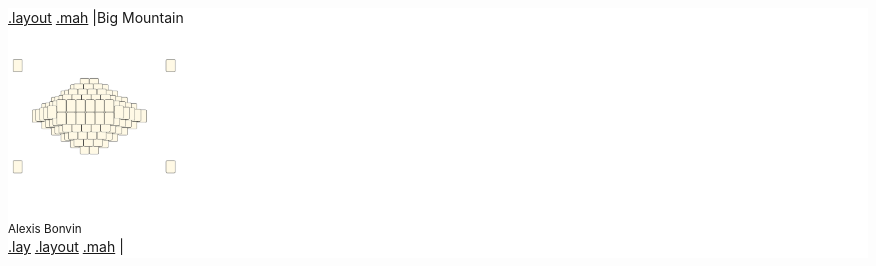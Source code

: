[.layout](./big_hole_3.layout)  [.mah](./big_hole_3.mah) |Big Mountain<br><img src="./big_mountain_2.svg" height="180" width="175"><br> <sub>Alexis Bonvin</sub> <br>[.lay](./big_mountain_2.lay)  [.layout](./big_mountain_2.layout)  [.mah](./big_mountain_2.mah) |